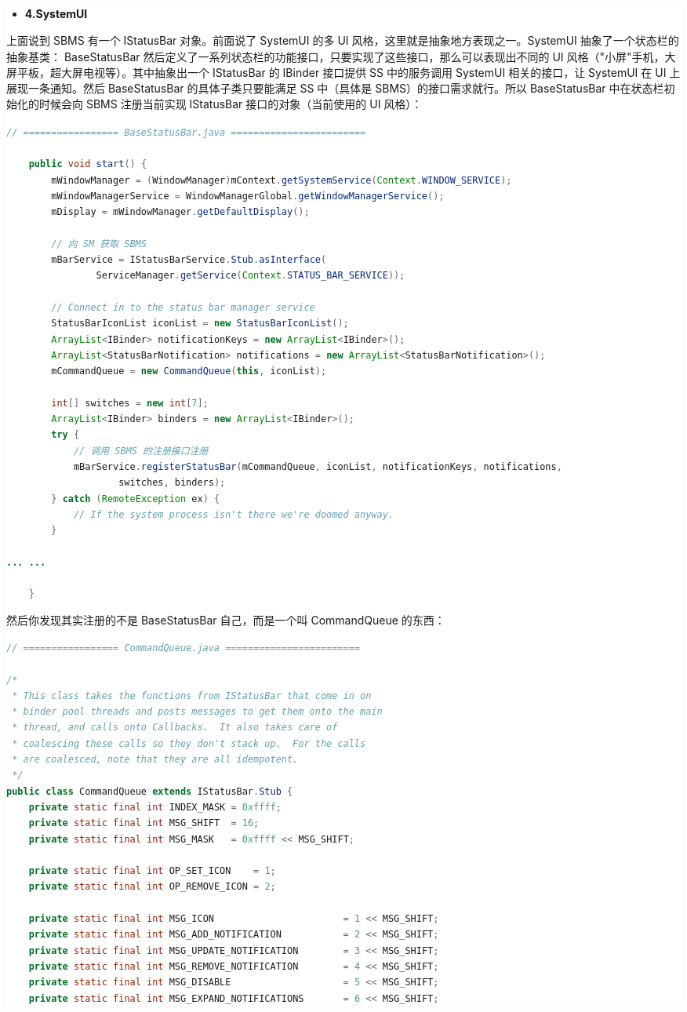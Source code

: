 * **4.SystemUI**

上面说到 SBMS 有一个 IStatusBar 对象。前面说了 SystemUI 的多 UI 风格，这里就是抽象地方表现之一。SystemUI 抽象了一个状态栏的抽象基类： BaseStatusBar 然后定义了一系列状态栏的功能接口，只要实现了这些接口，那么可以表现出不同的 UI 风格（"小屏"手机，大屏平板，超大屏电视等）。其中抽象出一个 IStatusBar 的 IBinder 接口提供 SS 中的服务调用 SystemUI 相关的接口，让 SystemUI 在 UI 上展现一条通知。然后 BaseStatusBar 的具体子类只要能满足 SS 中（具体是 SBMS）的接口需求就行。所以 BaseStatusBar 中在状态栏初始化的时候会向 SBMS 注册当前实现 IStatusBar 接口的对象（当前使用的 UI 风格）：

```java
// ================= BaseStatusBar.java ========================

    public void start() {
        mWindowManager = (WindowManager)mContext.getSystemService(Context.WINDOW_SERVICE);
        mWindowManagerService = WindowManagerGlobal.getWindowManagerService();
        mDisplay = mWindowManager.getDefaultDisplay();
        
        // 向 SM 获取 SBMS
        mBarService = IStatusBarService.Stub.asInterface(
                ServiceManager.getService(Context.STATUS_BAR_SERVICE));

        // Connect in to the status bar manager service
        StatusBarIconList iconList = new StatusBarIconList();
        ArrayList<IBinder> notificationKeys = new ArrayList<IBinder>();
        ArrayList<StatusBarNotification> notifications = new ArrayList<StatusBarNotification>();
        mCommandQueue = new CommandQueue(this, iconList);

        int[] switches = new int[7];
        ArrayList<IBinder> binders = new ArrayList<IBinder>();
        try {
            // 调用 SBMS 的注册接口注册
            mBarService.registerStatusBar(mCommandQueue, iconList, notificationKeys, notifications,
                    switches, binders);
        } catch (RemoteException ex) {
            // If the system process isn't there we're doomed anyway.
        }  

... ...

    }
```

然后你发现其实注册的不是 BaseStatusBar 自己，而是一个叫 CommandQueue 的东西：

```java
// ================= CommandQueue.java ========================

/*
 * This class takes the functions from IStatusBar that come in on
 * binder pool threads and posts messages to get them onto the main
 * thread, and calls onto Callbacks.  It also takes care of
 * coalescing these calls so they don't stack up.  For the calls
 * are coalesced, note that they are all idempotent.
 */
public class CommandQueue extends IStatusBar.Stub {
    private static final int INDEX_MASK = 0xffff;
    private static final int MSG_SHIFT  = 16;
    private static final int MSG_MASK   = 0xffff << MSG_SHIFT;

    private static final int OP_SET_ICON    = 1;
    private static final int OP_REMOVE_ICON = 2;

    private static final int MSG_ICON                       = 1 << MSG_SHIFT;
    private static final int MSG_ADD_NOTIFICATION           = 2 << MSG_SHIFT;
    private static final int MSG_UPDATE_NOTIFICATION        = 3 << MSG_SHIFT;
    private static final int MSG_REMOVE_NOTIFICATION        = 4 << MSG_SHIFT;
    private static final int MSG_DISABLE                    = 5 << MSG_SHIFT;
    private static final int MSG_EXPAND_NOTIFICATIONS       = 6 << MSG_SHIFT;
```